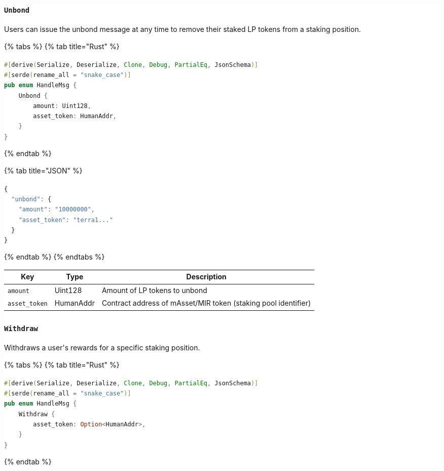 ### `Unbond`

Users can issue the unbond message at any time to remove their staked LP tokens from a staking position.

{% tabs %}
{% tab title="Rust" %}
```rust
#[derive(Serialize, Deserialize, Clone, Debug, PartialEq, JsonSchema)]
#[serde(rename_all = "snake_case")]
pub enum HandleMsg {
    Unbond {
        amount: Uint128,
        asset_token: HumanAddr,
    }
}
```
{% endtab %}

{% tab title="JSON" %}
```javascript
{
  "unbond": {
    "amount": "10000000",
    "asset_token": "terra1..."
  }
}
```
{% endtab %}
{% endtabs %}

| Key           | Type      | Description                                                    |
| ------------- | --------- | -------------------------------------------------------------- |
| `amount`      | Uint128   | Amount of LP tokens to unbond                                  |
| `asset_token` | HumanAddr | Contract address of mAsset/MIR token (staking pool identifier) |

### `Withdraw`

Withdraws a user's rewards for a specific staking position.

{% tabs %}
{% tab title="Rust" %}
```rust
#[derive(Serialize, Deserialize, Clone, Debug, PartialEq, JsonSchema)]
#[serde(rename_all = "snake_case")]
pub enum HandleMsg {
    Withdraw {
        asset_token: Option<HumanAddr>,
    }
}
```
{% endtab %}
